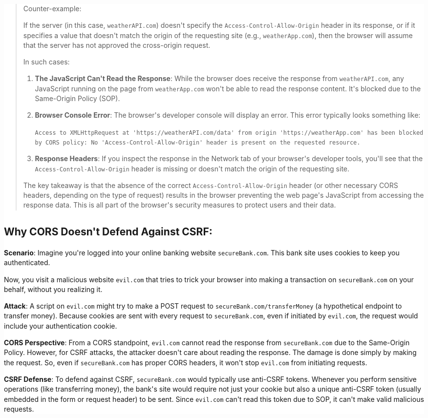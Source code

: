 > Counter-example: 
>
> If the server (in this case, `weatherAPI.com`) doesn't specify the `Access-Control-Allow-Origin` header in its response, or if it specifies a value that doesn't match the origin of the requesting site (e.g., `weatherApp.com`), then the browser will assume that the server has not approved the cross-origin request.
>
> In such cases:
>
> 1. **The JavaScript Can't Read the Response**: While the browser does receive the response from `weatherAPI.com`, any JavaScript running on the page from `weatherApp.com` won't be able to read the response content. It's blocked due to the Same-Origin Policy (SOP).
>
> 2. **Browser Console Error**: The browser's developer console will display an error. This error typically looks something like:
>     ```
>     Access to XMLHttpRequest at 'https://weatherAPI.com/data' from origin 'https://weatherApp.com' has been blocked by CORS policy: No 'Access-Control-Allow-Origin' header is present on the requested resource.
>     ```
>
> 3. **Response Headers**: If you inspect the response in the Network tab of your browser's developer tools, you'll see that the `Access-Control-Allow-Origin` header is missing or doesn't match the origin of the requesting site.
>
> The key takeaway is that the absence of the correct `Access-Control-Allow-Origin` header (or other necessary CORS headers, depending on the type of request) results in the browser preventing the web page's JavaScript from accessing the response data. This is all part of the browser's security measures to protect users and their data.



## Why CORS Doesn't Defend Against CSRF:

**Scenario**:
Imagine you're logged into your online banking website `secureBank.com`. This bank site uses cookies to keep you authenticated.

Now, you visit a malicious website `evil.com` that tries to trick your browser into making a transaction on `secureBank.com` on your behalf, without you realizing it.

**Attack**:
A script on `evil.com` might try to make a POST request to `secureBank.com/transferMoney` (a hypothetical endpoint to transfer money). Because cookies are sent with every request to `secureBank.com`, even if initiated by `evil.com`, the request would include your authentication cookie.

**CORS Perspective**:
From a CORS standpoint, `evil.com` cannot read the response from `secureBank.com` due to the Same-Origin Policy. However, for CSRF attacks, the attacker doesn't care about reading the response. The damage is done simply by making the request. So, even if `secureBank.com` has proper CORS headers, it won't stop `evil.com` from initiating requests.

**CSRF Defense**:
To defend against CSRF, `secureBank.com` would typically use anti-CSRF tokens. Whenever you perform sensitive operations (like transferring money), the bank's site would require not just your cookie but also a unique anti-CSRF token (usually embedded in the form or request header) to be sent. Since `evil.com` can't read this token due to SOP, it can't make valid malicious requests.
